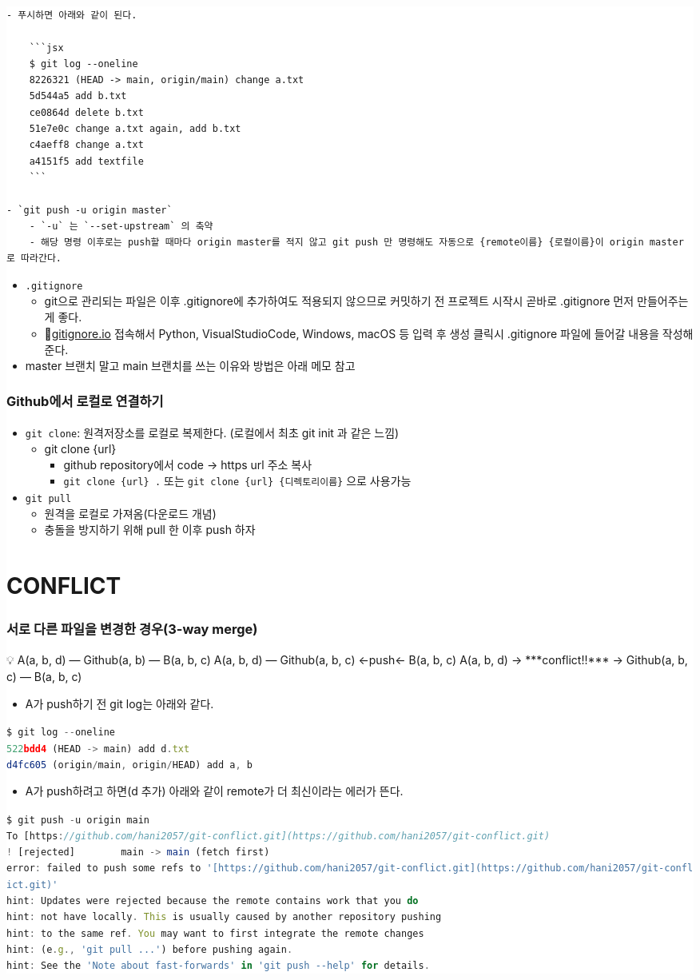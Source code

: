     - 푸시하면 아래와 같이 된다.
        
        ```jsx
        $ git log --oneline
        8226321 (HEAD -> main, origin/main) change a.txt
        5d544a5 add b.txt
        ce0864d delete b.txt
        51e7e0c change a.txt again, add b.txt
        c4aeff8 change a.txt
        a4151f5 add textfile
        ```
        
    - `git push -u origin master`
        - `-u` 는 `--set-upstream` 의 축약
        - 해당 명령 이후로는 push할 때마다 origin master를 적지 않고 git push 만 명령해도 자동으로 {remote이름} {로컬이름}이 origin master 로 따라간다.
- `.gitignore`
    - git으로 관리되는 파일은 이후 .gitignore에 추가하여도 적용되지 않으므로 커밋하기 전 프로젝트 시작시 곧바로 .gitignore 먼저 만들어주는 게 좋다.
    - 🔗[gitignore.io](https://www.toptal.com/developers/gitignore/) 접속해서 Python, VisualStudioCode, Windows, macOS 등 입력 후 생성 클릭시 .gitignore 파일에 들어갈 내용을 작성해준다.
- master 브랜치 말고 main 브랜치를 쓰는 이유와 방법은 아래 메모 참고

### Github에서 로컬로 연결하기

- `git clone`: 원격저장소를 로컬로 복제한다. (로컬에서 최초 git init 과 같은 느낌)
    - git clone {url}
        - github repository에서 code → https url 주소 복사
        - `git clone {url} .` 또는 `git clone {url} {디렉토리이름}` 으로 사용가능
- `git pull`
    - 원격을 로컬로 가져옴(다운로드 개념)
    - 충돌을 방지하기 위해 pull 한 이후 push 하자

# CONFLICT

### 서로 다른 파일을 변경한 경우(3-way merge)

<aside>
💡 A(a, b, d) — Github(a, b) — B(a, b, c) 
A(a, b, d) — Github(a, b, c) ←push← B(a, b, c)
A(a, b, d) → ***conflict!!*** → Github(a, b, c) — B(a, b, c)

</aside>

- A가 push하기 전 git log는 아래와 같다.

```jsx
$ git log --oneline
522bdd4 (HEAD -> main) add d.txt
d4fc605 (origin/main, origin/HEAD) add a, b
```

- A가 push하려고 하면(d 추가) 아래와 같이 remote가 더 최신이라는 에러가 뜬다.

```jsx
$ git push -u origin main
To [https://github.com/hani2057/git-conflict.git](https://github.com/hani2057/git-conflict.git)
! [rejected]        main -> main (fetch first)
error: failed to push some refs to '[https://github.com/hani2057/git-conflict.git](https://github.com/hani2057/git-conflict.git)'
hint: Updates were rejected because the remote contains work that you do
hint: not have locally. This is usually caused by another repository pushing
hint: to the same ref. You may want to first integrate the remote changes
hint: (e.g., 'git pull ...') before pushing again.
hint: See the 'Note about fast-forwards' in 'git push --help' for details.
```
